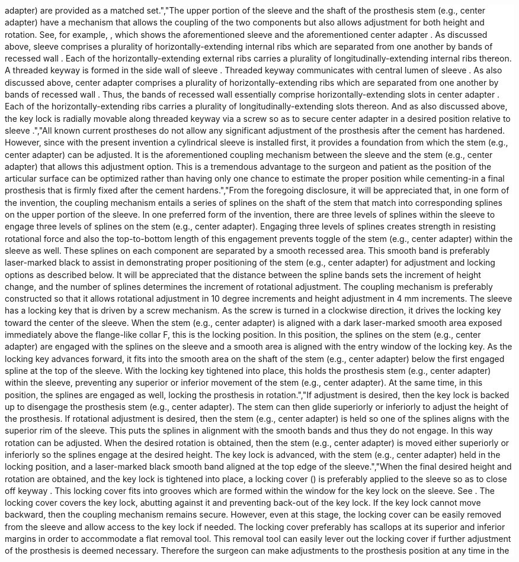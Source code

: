adapter) are provided as a matched set.","The upper portion of the sleeve and the shaft of the prosthesis stem (e.g., center adapter) have a mechanism that allows the coupling of the two components but also allows adjustment for both height and rotation. See, for example, , which shows the aforementioned sleeve  and the aforementioned center adapter . As discussed above, sleeve  comprises a plurality of horizontally-extending internal ribs  which are separated from one another by bands of recessed wall . Each of the horizontally-extending external ribs  carries a plurality of longitudinally-extending internal ribs  thereon. A threaded keyway  is formed in the side wall of sleeve . Threaded keyway  communicates with central lumen  of sleeve . As also discussed above, center adapter  comprises a plurality of horizontally-extending ribs  which are separated from one another by bands of recessed wall . Thus, the bands of recessed wall  essentially comprise horizontally-extending slots in center adapter . Each of the horizontally-extending ribs  carries a plurality of longitudinally-extending slots  thereon. And as also discussed above, the key lock  is radially movable along threaded keyway  via a screw  so as to secure center adapter  in a desired position relative to sleeve .","All known current prostheses do not allow any significant adjustment of the prosthesis after the cement has hardened. However, since with the present invention a cylindrical sleeve is installed first, it provides a foundation from which the stem (e.g., center adapter) can be adjusted. It is the aforementioned coupling mechanism between the sleeve and the stem (e.g., center adapter) that allows this adjustment option. This is a tremendous advantage to the surgeon and patient as the position of the articular surface can be optimized rather than having only one chance to estimate the proper position while cementing-in a final prosthesis that is firmly fixed after the cement hardens.","From the foregoing disclosure, it will be appreciated that, in one form of the invention, the coupling mechanism entails a series of splines on the shaft of the stem that match into corresponding splines on the upper portion of the sleeve. In one preferred form of the invention, there are three levels of splines within the sleeve to engage three levels of splines on the stem (e.g., center adapter). Engaging three levels of splines creates strength in resisting rotational force and also the top-to-bottom length of this engagement prevents toggle of the stem (e.g., center adapter) within the sleeve as well. These splines on each component are separated by a smooth recessed area. This smooth band is preferably laser-marked black to assist in demonstrating proper positioning of the stem (e.g., center adapter) for adjustment and locking options as described below. It will be appreciated that the distance between the spline bands sets the increment of height change, and the number of splines determines the increment of rotational adjustment. The coupling mechanism is preferably constructed so that it allows rotational adjustment in 10 degree increments and height adjustment in 4 mm increments. The sleeve has a locking key that is driven by a screw mechanism. As the screw is turned in a clockwise direction, it drives the locking key toward the center of the sleeve. When the stem (e.g., center adapter) is aligned with a dark laser-marked smooth area exposed immediately above the flange-like collar F, this is the locking position. In this position, the splines on the stem (e.g., center adapter) are engaged with the splines on the sleeve and a smooth area is aligned with the entry window of the locking key. As the locking key advances forward, it fits into the smooth area on the shaft of the stem (e.g., center adapter) below the first engaged spline at the top of the sleeve. With the locking key tightened into place, this holds the prosthesis stem (e.g., center adapter) within the sleeve, preventing any superior or inferior movement of the stem (e.g., center adapter). At the same time, in this position, the splines are engaged as well, locking the prosthesis in rotation.","If adjustment is desired, then the key lock is backed up to disengage the prosthesis stem (e.g., center adapter). The stem can then glide superiorly or inferiorly to adjust the height of the prosthesis. If rotational adjustment is desired, then the stem (e.g., center adapter) is held so one of the splines aligns with the superior rim of the sleeve. This puts the splines in alignment with the smooth bands and thus they do not engage. In this way rotation can be adjusted. When the desired rotation is obtained, then the stem (e.g., center adapter) is moved either superiorly or inferiorly so the splines engage at the desired height. The key lock is advanced, with the stem (e.g., center adapter) held in the locking position, and a laser-marked black smooth band aligned at the top edge of the sleeve.","When the final desired height and rotation are obtained, and the key lock is tightened into place, a locking cover  () is preferably applied to the sleeve so as to close off keyway . This locking cover fits into grooves which are formed within the window for the key lock on the sleeve. See . The locking cover covers the key lock, abutting against it and preventing back-out of the key lock. If the key lock cannot move backward, then the coupling mechanism remains secure. However, even at this stage, the locking cover  can be easily removed from the sleeve and allow access to the key lock if needed. The locking cover  preferably has scallops at its superior and inferior margins in order to accommodate a flat removal tool. This removal tool can easily lever out the locking cover if further adjustment of the prosthesis is deemed necessary. Therefore the surgeon can make adjustments to the prosthesis position at any time in the